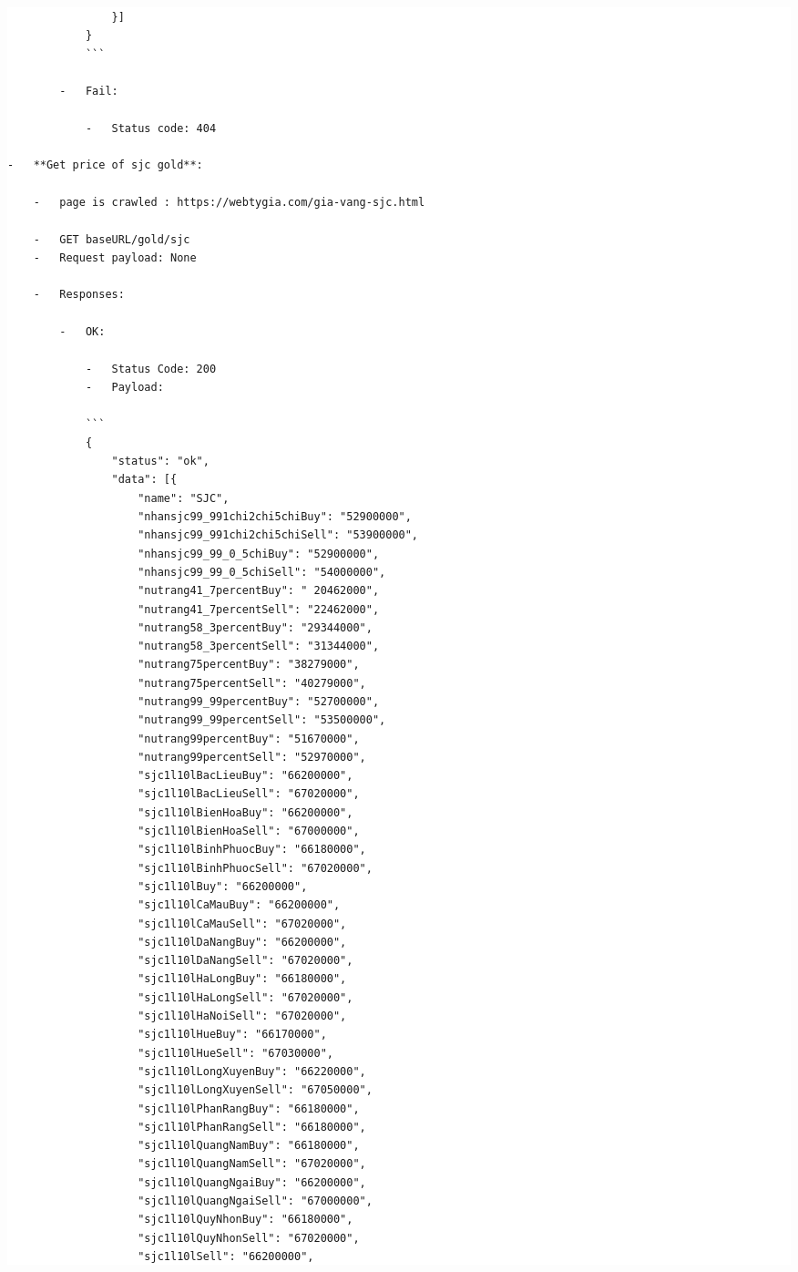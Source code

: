                     }]
                }
                ```

            -   Fail:

                -   Status code: 404

    -   **Get price of sjc gold**:

        -   page is crawled : https://webtygia.com/gia-vang-sjc.html

        -   GET baseURL/gold/sjc
        -   Request payload: None

        -   Responses:

            -   OK:

                -   Status Code: 200
                -   Payload:

                ```
                {
                    "status": "ok",
                    "data": [{
                        "name": "SJC",
                        "nhansjc99_991chi2chi5chiBuy": "52900000",
                        "nhansjc99_991chi2chi5chiSell": "53900000",
                        "nhansjc99_99_0_5chiBuy": "52900000",
                        "nhansjc99_99_0_5chiSell": "54000000",
                        "nutrang41_7percentBuy": " 20462000",
                        "nutrang41_7percentSell": "22462000",
                        "nutrang58_3percentBuy": "29344000",
                        "nutrang58_3percentSell": "31344000",
                        "nutrang75percentBuy": "38279000",
                        "nutrang75percentSell": "40279000",
                        "nutrang99_99percentBuy": "52700000",
                        "nutrang99_99percentSell": "53500000",
                        "nutrang99percentBuy": "51670000",
                        "nutrang99percentSell": "52970000",
                        "sjc1l10lBacLieuBuy": "66200000",
                        "sjc1l10lBacLieuSell": "67020000",
                        "sjc1l10lBienHoaBuy": "66200000",
                        "sjc1l10lBienHoaSell": "67000000",
                        "sjc1l10lBinhPhuocBuy": "66180000",
                        "sjc1l10lBinhPhuocSell": "67020000",
                        "sjc1l10lBuy": "66200000",
                        "sjc1l10lCaMauBuy": "66200000",
                        "sjc1l10lCaMauSell": "67020000",
                        "sjc1l10lDaNangBuy": "66200000",
                        "sjc1l10lDaNangSell": "67020000",
                        "sjc1l10lHaLongBuy": "66180000",
                        "sjc1l10lHaLongSell": "67020000",
                        "sjc1l10lHaNoiSell": "67020000",
                        "sjc1l10lHueBuy": "66170000",
                        "sjc1l10lHueSell": "67030000",
                        "sjc1l10lLongXuyenBuy": "66220000",
                        "sjc1l10lLongXuyenSell": "67050000",
                        "sjc1l10lPhanRangBuy": "66180000",
                        "sjc1l10lPhanRangSell": "66180000",
                        "sjc1l10lQuangNamBuy": "66180000",
                        "sjc1l10lQuangNamSell": "67020000",
                        "sjc1l10lQuangNgaiBuy": "66200000",
                        "sjc1l10lQuangNgaiSell": "67000000",
                        "sjc1l10lQuyNhonBuy": "66180000",
                        "sjc1l10lQuyNhonSell": "67020000",
                        "sjc1l10lSell": "66200000",